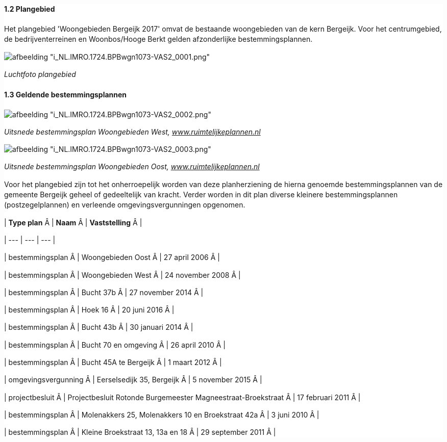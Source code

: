 #### 1\.2 Plangebied

Het plangebied 'Woongebieden Bergeijk 2017' omvat de bestaande woongebieden van de kern Bergeijk. Voor het centrumgebied, de bedrijventerreinen en Woonbos/Hooge Berkt gelden afzonderlijke bestemmingsplannen.

![afbeelding "i_NL.IMRO.1724.BPBwgn1073-VAS2_0001.png"](i_NL.IMRO.1724.BPBwgn1073-VAS2_0001.png)

*Luchtfoto plangebied*

#### 1\.3 Geldende bestemmingsplannen

![afbeelding "i_NL.IMRO.1724.BPBwgn1073-VAS2_0002.png"](i_NL.IMRO.1724.BPBwgn1073-VAS2_0002.png)

*Uitsnede bestemmingsplan Woongebieden West, www.ruimtelijkeplannen.nl*

![afbeelding "i_NL.IMRO.1724.BPBwgn1073-VAS2_0003.png"](i_NL.IMRO.1724.BPBwgn1073-VAS2_0003.png)

*Uitsnede bestemmingsplan Woongebieden Oost, www.ruimtelijkeplannen.nl*

Voor het plangebied zijn tot het onherroepelijk worden van deze planherziening de hierna genoemde bestemmingsplannen van de gemeente Bergeijk geheel of gedeeltelijk van kracht. Verder worden in dit plan diverse kleinere bestemmingsplannen (postzegelplannen) en verleende omgevingsvergunningen opgenomen.

| **Type plan**   Â | **Naam**    Â | **Vaststelling**   Â |

| --- | --- | --- |

| bestemmingsplan   Â | Woongebieden Oost   Â | 27 april 2006   Â |

| bestemmingsplan   Â | Woongebieden West   Â | 24 november 2008   Â |

| bestemmingsplan   Â | Bucht 37b   Â | 27 november 2014   Â |

| bestemmingsplan   Â | Hoek 16   Â | 20 juni 2016   Â |

| bestemmingsplan   Â | Bucht 43b   Â | 30 januari 2014   Â |

| bestemmingsplan   Â | Bucht 70 en omgeving   Â | 26 april 2010   Â |

| bestemmingsplan   Â | Bucht 45A te Bergeijk   Â | 1 maart 2012   Â |

| omgevingsvergunning   Â | Eerselsedijk 35, Bergeijk   Â | 5 november 2015   Â |

| projectbesluit   Â | Projectbesluit Rotonde Burgemeester Magneestraat\-Broekstraat   Â | 17 februari 2011   Â |

| bestemmingsplan   Â | Molenakkers 25, Molenakkers 10 en Broekstraat 42a   Â | 3 juni 2010   Â |

| bestemmingsplan   Â | Kleine Broekstraat 13, 13a en 18   Â | 29 september 2011   Â |
